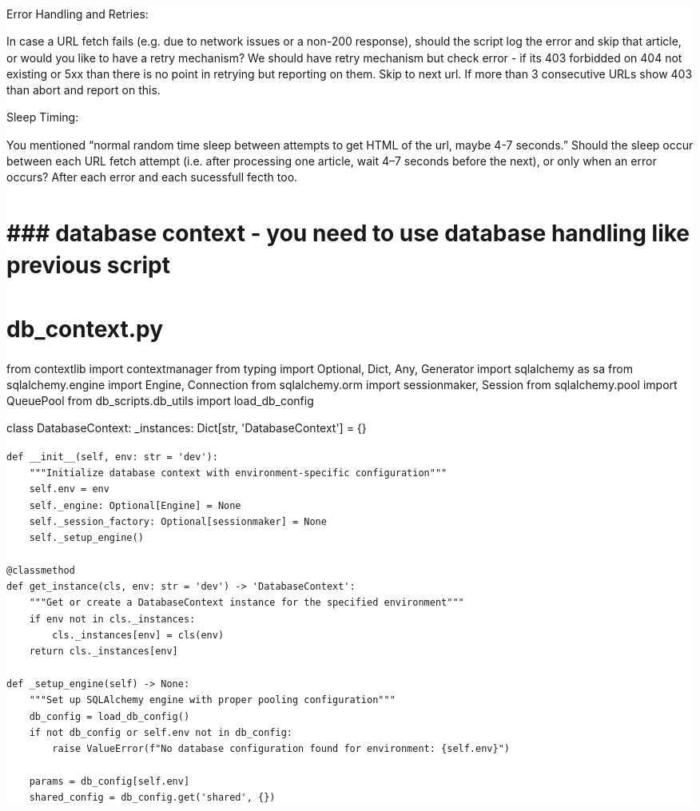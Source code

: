 Error Handling and Retries:

In case a URL fetch fails (e.g. due to network issues or a non-200 response), should the script log the error and skip that article, or would you like to have a retry mechanism?
We should have retry mechanism but check error - if its 403 forbidded on 404 not existing or 5xx than there is no point in retrying but reporting on them. Skip to next url. 
If more than 3 consecutive URLs show 403 than abort and report on this. 

Sleep Timing:

You mentioned “normal random time sleep between attempts to get HTML of the url, maybe 4-7 seconds.” Should the sleep occur between each URL fetch attempt (i.e. after processing one article, wait 4–7 seconds before the next), or only when an error occurs?
After each error and each sucessfull fecth too. 



# ### database context - you need to use database handling like previous script
# db_context.py
from contextlib import contextmanager
from typing import Optional, Dict, Any, Generator
import sqlalchemy as sa
from sqlalchemy.engine import Engine, Connection
from sqlalchemy.orm import sessionmaker, Session
from sqlalchemy.pool import QueuePool
from db_scripts.db_utils import load_db_config

class DatabaseContext:
    _instances: Dict[str, 'DatabaseContext'] = {}
    
    def __init__(self, env: str = 'dev'):
        """Initialize database context with environment-specific configuration"""
        self.env = env
        self._engine: Optional[Engine] = None
        self._session_factory: Optional[sessionmaker] = None
        self._setup_engine()
    
    @classmethod
    def get_instance(cls, env: str = 'dev') -> 'DatabaseContext':
        """Get or create a DatabaseContext instance for the specified environment"""
        if env not in cls._instances:
            cls._instances[env] = cls(env)
        return cls._instances[env]
    
    def _setup_engine(self) -> None:
        """Set up SQLAlchemy engine with proper pooling configuration"""
        db_config = load_db_config()
        if not db_config or self.env not in db_config:
            raise ValueError(f"No database configuration found for environment: {self.env}")
        
        params = db_config[self.env]
        shared_config = db_config.get('shared', {})
        